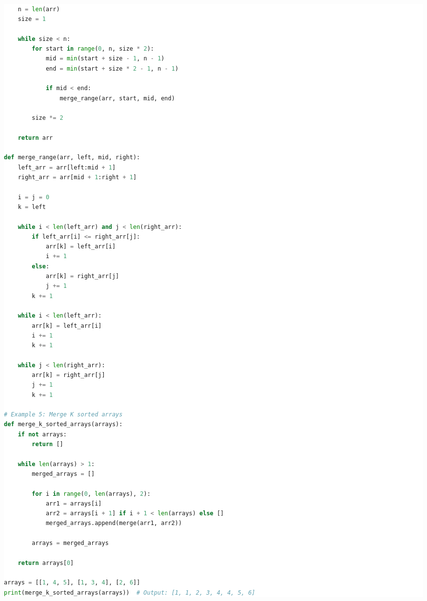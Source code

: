```python
    n = len(arr)
    size = 1

    while size < n:
        for start in range(0, n, size * 2):
            mid = min(start + size - 1, n - 1)
            end = min(start + size * 2 - 1, n - 1)

            if mid < end:
                merge_range(arr, start, mid, end)

        size *= 2

    return arr

def merge_range(arr, left, mid, right):
    left_arr = arr[left:mid + 1]
    right_arr = arr[mid + 1:right + 1]

    i = j = 0
    k = left

    while i < len(left_arr) and j < len(right_arr):
        if left_arr[i] <= right_arr[j]:
            arr[k] = left_arr[i]
            i += 1
        else:
            arr[k] = right_arr[j]
            j += 1
        k += 1

    while i < len(left_arr):
        arr[k] = left_arr[i]
        i += 1
        k += 1

    while j < len(right_arr):
        arr[k] = right_arr[j]
        j += 1
        k += 1

# Example 5: Merge K sorted arrays
def merge_k_sorted_arrays(arrays):
    if not arrays:
        return []

    while len(arrays) > 1:
        merged_arrays = []

        for i in range(0, len(arrays), 2):
            arr1 = arrays[i]
            arr2 = arrays[i + 1] if i + 1 < len(arrays) else []
            merged_arrays.append(merge(arr1, arr2))

        arrays = merged_arrays

    return arrays[0]

arrays = [[1, 4, 5], [1, 3, 4], [2, 6]]
print(merge_k_sorted_arrays(arrays))  # Output: [1, 1, 2, 3, 4, 4, 5, 6]
```
